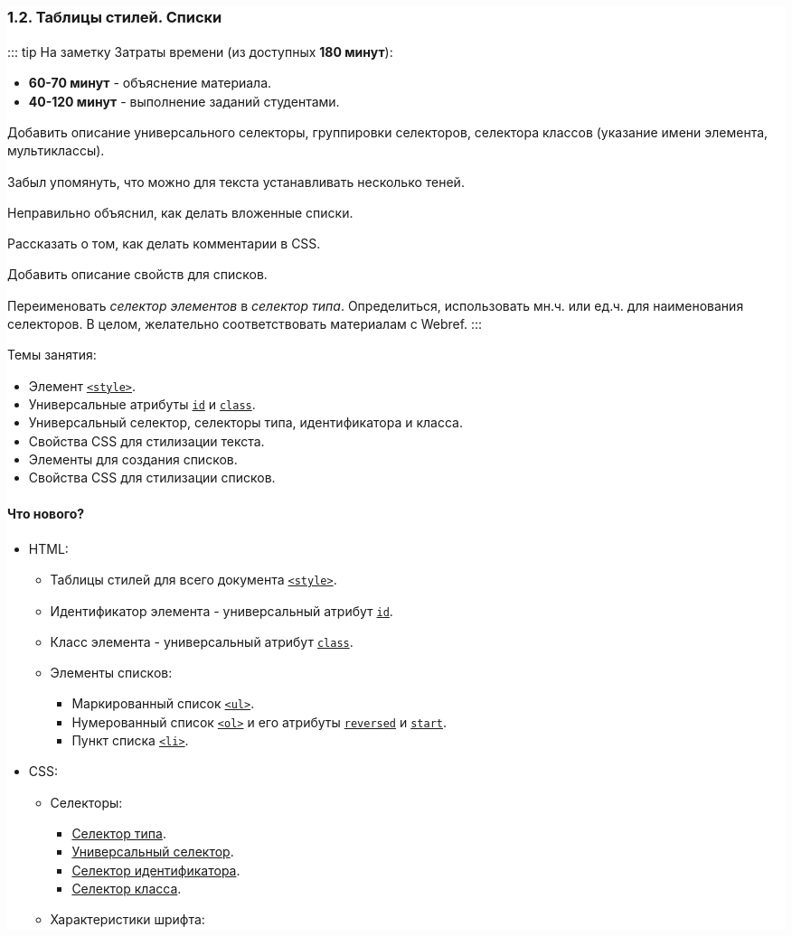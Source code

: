 ### 1.2. Таблицы стилей. Списки

::: tip На заметку
Затраты времени (из доступных **180 минут**):

- **60-70 минут** - объяснение материала.
- **40-120 минут** - выполнение заданий студентами.

Добавить описание универсального селекторы, группировки селекторов, селектора классов (указание имени элемента, мультиклассы).

Забыл упомянуть, что можно для текста устанавливать несколько теней.

Неправильно объяснил, как делать вложенные списки.

Рассказать о том, как делать комментарии в CSS.

Добавить описание свойств для списков.

Переименовать *селектор элементов* в *селектор типа*. Определиться, использовать мн.ч. или ед.ч. для наименования селекторов. В целом, желательно соответствовать материалам с Webref.
:::

Темы занятия:

- Элемент [`<style>`](https://webref.ru/html/style).
- Универсальные атрибуты [`id`](https://webref.ru/html/attr/id) и [`class`](https://webref.ru/html/attr/class).
- Универсальный селектор, cелекторы типа, идентификатора и класса.
- Свойства CSS для стилизации текста.
- Элементы для создания списков.
- Свойства CSS для стилизации списков.

#### Что нового?

- HTML:

  - Таблицы стилей для всего документа [`<style>`](https://webref.ru/html/style).
  - Идентификатор элемента - универсальный атрибут [`id`](https://webref.ru/html/attr/id).
  - Класс элемента - универсальный атрибут [`class`](https://webref.ru/html/attr/class).

  - Элементы списков:

    - Маркированный список [`<ul>`](https://webref.ru/html/ul).
    - Нумерованный список [`<ol>`](https://webref.ru/html/ol) и его атрибуты [`reversed`](https://webref.ru/html/ol/reversed) и [`start`](https://webref.ru/html/ol/start).
    - Пункт списка [`<li>`](https://webref.ru/html/li).

- CSS:

  - Селекторы:

    - [Селектор типа](https://webref.ru/css/selector/tag).
    - [Универсальный селектор](https://webref.ru/css/selector/universal).
    - [Селектор идентификатора](https://webref.ru/css/selector/id).
    - [Селектор класса](https://webref.ru/css/selector/class).

  - Характеристики шрифта:
